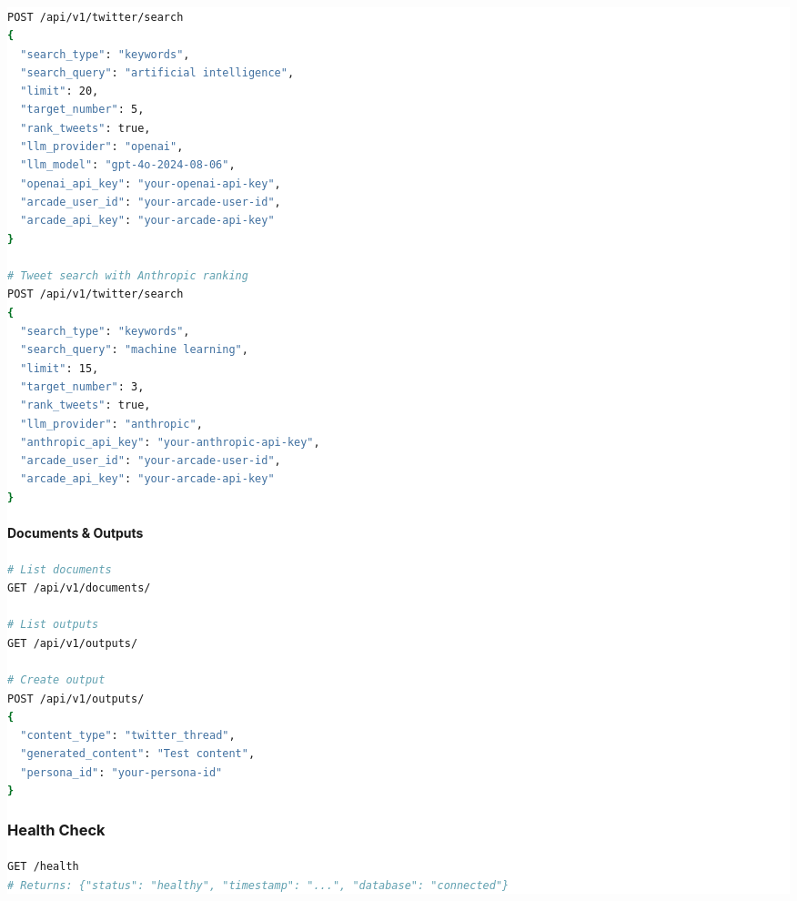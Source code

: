```bash
POST /api/v1/twitter/search
{
  "search_type": "keywords",
  "search_query": "artificial intelligence",
  "limit": 20,
  "target_number": 5,
  "rank_tweets": true,
  "llm_provider": "openai",
  "llm_model": "gpt-4o-2024-08-06",
  "openai_api_key": "your-openai-api-key",
  "arcade_user_id": "your-arcade-user-id",
  "arcade_api_key": "your-arcade-api-key"
}

# Tweet search with Anthropic ranking
POST /api/v1/twitter/search
{
  "search_type": "keywords",
  "search_query": "machine learning",
  "limit": 15,
  "target_number": 3,
  "rank_tweets": true,
  "llm_provider": "anthropic",
  "anthropic_api_key": "your-anthropic-api-key",
  "arcade_user_id": "your-arcade-user-id",
  "arcade_api_key": "your-arcade-api-key"
}
```

#### **Documents & Outputs**
```bash
# List documents
GET /api/v1/documents/

# List outputs
GET /api/v1/outputs/

# Create output
POST /api/v1/outputs/
{
  "content_type": "twitter_thread",
  "generated_content": "Test content",
  "persona_id": "your-persona-id"
}
```

### **Health Check**
```bash
GET /health
# Returns: {"status": "healthy", "timestamp": "...", "database": "connected"}
```
